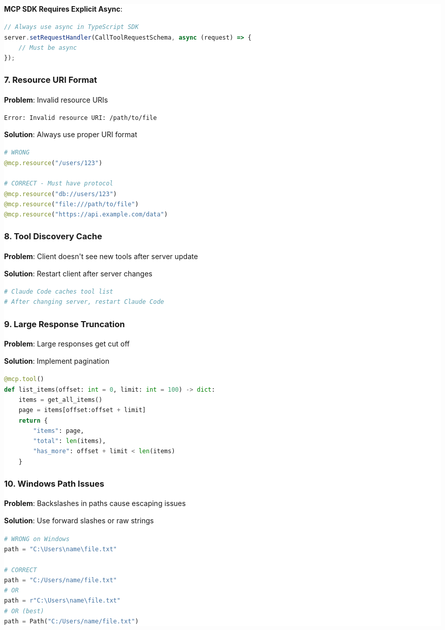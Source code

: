 **MCP SDK Requires Explicit Async**:
```typescript
// Always use async in TypeScript SDK
server.setRequestHandler(CallToolRequestSchema, async (request) => {
    // Must be async
});
```

### 7. Resource URI Format
**Problem**: Invalid resource URIs
```
Error: Invalid resource URI: /path/to/file
```

**Solution**: Always use proper URI format
```python
# WRONG
@mcp.resource("/users/123")

# CORRECT - Must have protocol
@mcp.resource("db://users/123")
@mcp.resource("file:///path/to/file")
@mcp.resource("https://api.example.com/data")
```

### 8. Tool Discovery Cache
**Problem**: Client doesn't see new tools after server update

**Solution**: Restart client after server changes
```bash
# Claude Code caches tool list
# After changing server, restart Claude Code
```

### 9. Large Response Truncation
**Problem**: Large responses get cut off

**Solution**: Implement pagination
```python
@mcp.tool()
def list_items(offset: int = 0, limit: int = 100) -> dict:
    items = get_all_items()
    page = items[offset:offset + limit]
    return {
        "items": page,
        "total": len(items),
        "has_more": offset + limit < len(items)
    }
```

### 10. Windows Path Issues
**Problem**: Backslashes in paths cause escaping issues

**Solution**: Use forward slashes or raw strings
```python
# WRONG on Windows
path = "C:\Users\name\file.txt"

# CORRECT
path = "C:/Users/name/file.txt"
# OR
path = r"C:\Users\name\file.txt"
# OR (best)
path = Path("C:/Users/name/file.txt")
```
